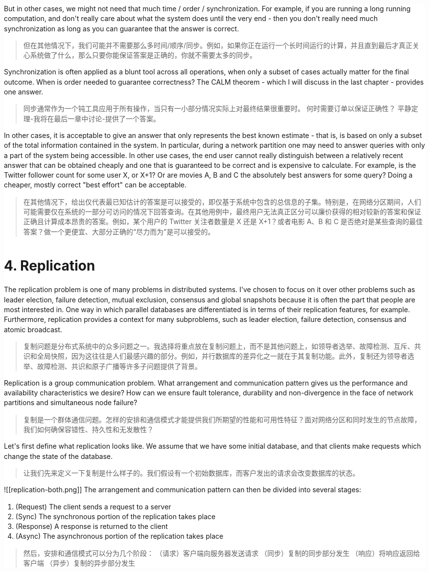 But in other cases, we might not need that much time / order / synchronization. For example, if you are running a long running computation, and don't really care about what the system does until the very end - then you don't really need much synchronization as long as you can guarantee that the answer is correct.
> 但在其他情况下，我们可能并不需要那么多时间/顺序/同步。例如，如果你正在运行一个长时间运行的计算，并且直到最后才真正关心系统做了什么，那么只要你能保证答案是正确的，你就不需要太多的同步。

Synchronization is often applied as a blunt tool across all operations, when only a subset of cases actually matter for the final outcome. When is order needed to guarantee correctness? The CALM theorem - which I will discuss in the last chapter - provides one answer.
> 同步通常作为一个钝工具应用于所有操作，当只有一小部分情况实际上对最终结果很重要时。 何时需要订单以保证正确性？ 平静定理-我将在最后一章中讨论-提供了一个答案。

In other cases, it is acceptable to give an answer that only represents the best known estimate - that is, is based on only a subset of the total information contained in the system. In particular, during a network partition one may need to answer queries with only a part of the system being accessible. In other use cases, the end user cannot really distinguish between a relatively recent answer that can be obtained cheaply and one that is guaranteed to be correct and is expensive to calculate. For example, is the Twitter follower count for some user X, or X+1? Or are movies A, B and C the absolutely best answers for some query? Doing a cheaper, mostly correct "best effort" can be acceptable.
> 在其他情况下，给出仅代表最已知估计的答案是可以接受的，即仅基于系统中包含的总信息的子集。特别是，在网络分区期间，人们可能需要仅在系统的一部分可访问的情况下回答查询。在其他用例中，最终用户无法真正区分可以廉价获得的相对较新的答案和保证正确且计算成本昂贵的答案。例如，某个用户的 Twitter 关注者数量是 X 还是 X+1？或者电影 A、B 和 C 是否绝对是某些查询的最佳答案？做一个更便宜、大部分正确的“尽力而为”是可以接受的。

# 4. Replication
The replication problem is one of many problems in distributed systems. I've chosen to focus on it over other problems such as leader election, failure detection, mutual exclusion, consensus and global snapshots because it is often the part that people are most interested in. One way in which parallel databases are differentiated is in terms of their replication features, for example. Furthermore, replication provides a context for many subproblems, such as leader election, failure detection, consensus and atomic broadcast.
> 复制问题是分布式系统中的众多问题之一。我选择将重点放在复制问题上，而不是其他问题上，如领导者选举、故障检测、互斥、共识和全局快照，因为这往往是人们最感兴趣的部分。例如，并行数据库的差异化之一就在于其复制功能。此外，复制还为领导者选举、故障检测、共识和原子广播等许多子问题提供了背景。

Replication is a group communication problem. What arrangement and communication pattern gives us the performance and availability characteristics we desire? How can we ensure fault tolerance, durability and non-divergence in the face of network partitions and simultaneous node failure?
> 复制是一个群体通信问题。怎样的安排和通信模式才能提供我们所期望的性能和可用性特征？面对网络分区和同时发生的节点故障，我们如何确保容错性、持久性和无发散性？

Let's first define what replication looks like. We assume that we have some initial database, and that clients make requests which change the state of the database.
> 让我们先来定义一下复制是什么样子的。我们假设有一个初始数据库，而客户发出的请求会改变数据库的状态。

![[replication-both.png]]
The arrangement and communication pattern can then be divided into several stages:
1. (Request) The client sends a request to a server
2. (Sync) The synchronous portion of the replication takes place
3. (Response) A response is returned to the client
4. (Async) The asynchronous portion of the replication takes place
> 然后，安排和通信模式可以分为几个阶段：
	（请求）客户端向服务器发送请求
	（同步）复制的同步部分发生
	（响应）将响应返回给客户端
	（异步）复制的异步部分发生
